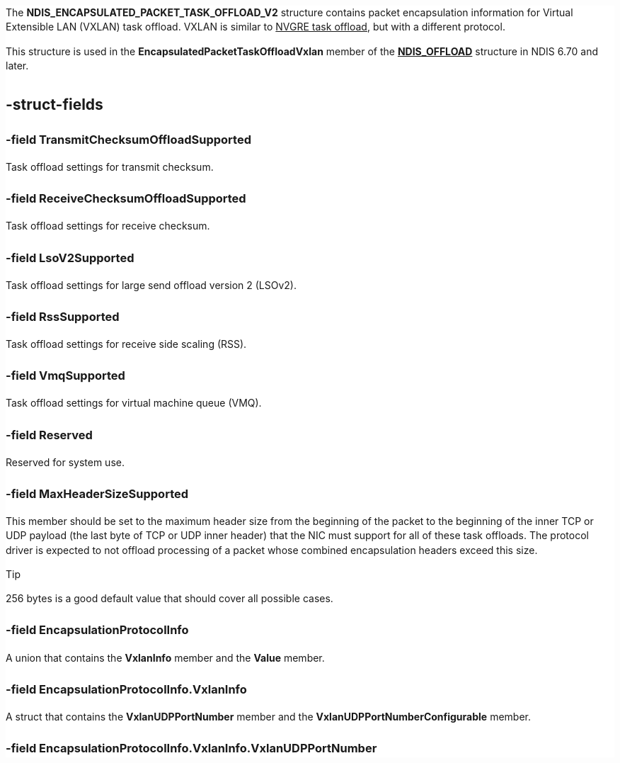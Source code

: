 The **NDIS_ENCAPSULATED_PACKET_TASK_OFFLOAD_V2** structure contains packet encapsulation information for Virtual Extensible LAN (VXLAN) task offload. VXLAN is similar to [NVGRE task offload](https://docs.microsoft.com/windows-hardware/drivers/network/network-virtualization-using-generic-routing-encapsulation--nvgre--task-offload), but with a different protocol.

This structure is used in the **EncapsulatedPacketTaskOffloadVxlan** member of the [**NDIS_OFFLOAD**](ns-ntddndis-_ndis_offload.md) structure in NDIS 6.70 and later.

## -struct-fields

### -field TransmitChecksumOffloadSupported

Task offload settings for transmit checksum.

### -field ReceiveChecksumOffloadSupported

Task offload settings for receive checksum.

### -field LsoV2Supported

Task offload settings for large send offload version 2 (LSOv2).

### -field RssSupported

Task offload settings for receive side scaling (RSS).

### -field VmqSupported

Task offload settings for virtual machine queue (VMQ).

### -field Reserved

Reserved for system use.

### -field MaxHeaderSizeSupported

This member should be set to the maximum header size from the beginning of the packet to the beginning of the inner TCP or UDP payload (the last byte of TCP or UDP inner header) that the NIC must support for all of these task offloads. The protocol driver is expected to not offload processing of a packet whose combined encapsulation headers exceed this size. 

> [!TIP]
> 256 bytes is a good default value that should cover all possible cases.

### -field EncapsulationProtocolInfo

A union that contains the **VxlanInfo** member and the **Value** member.

### -field EncapsulationProtocolInfo.VxlanInfo

A struct that contains the **VxlanUDPPortNumber** member and the **VxlanUDPPortNumberConfigurable** member.

### -field EncapsulationProtocolInfo.VxlanInfo.VxlanUDPPortNumber
